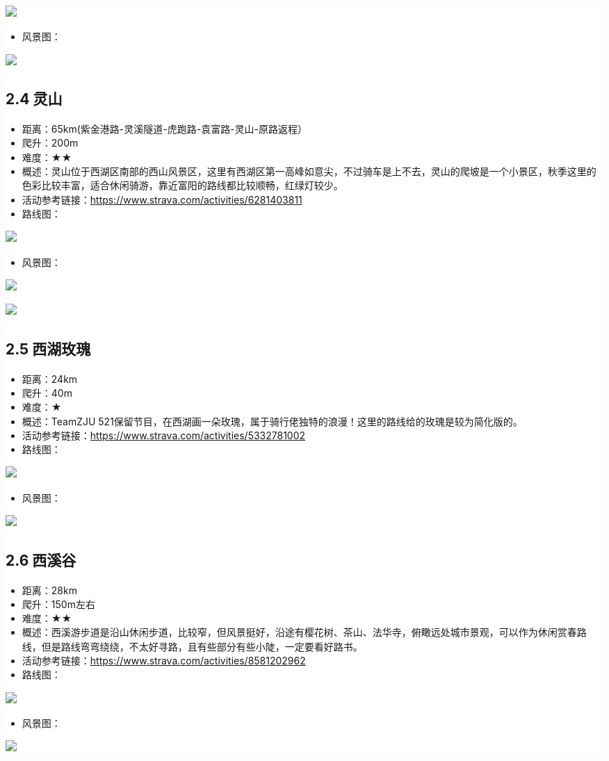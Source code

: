 ![](https://file.cc98.org/v2-upload/2024-03-13/ovvdvt3m.webp)

- 风景图：

![](https://file.cc98.org/v2-upload/2024-03-18/flqhpdx5.webp)

## 2.4 灵山

- 距离：65km(紫金港路-灵溪隧道-虎跑路-袁富路-灵山-原路返程）
- 爬升：200m
- 难度：★★
- 概述：灵山位于西湖区南部的西山风景区，这里有西湖区第一高峰如意尖，不过骑车是上不去，灵山的爬坡是一个小景区，秋季这里的色彩比较丰富，适合休闲骑游，靠近富阳的路线都比较顺畅，红绿灯较少。
- 活动参考链接：https://www.strava.com/activities/6281403811
- 路线图：

![](https://file.cc98.org/v2-upload/2024-03-19/5bbr44vs.webp)

- 风景图：

![](https://file.cc98.org/v2-upload/2024-03-19/gpv0ozgc.webp)

![](https://file.cc98.org/v2-upload/2024-03-19/qyhx4f5a.webp)

## 2.5 西湖玫瑰

- 距离：24km
- 爬升：40m
- 难度：★
- 概述：TeamZJU 521保留节目，在西湖画一朵玫瑰，属于骑行佬独特的浪漫！这里的路线给的玫瑰是较为简化版的。
- 活动参考链接：https://www.strava.com/activities/5332781002
- 路线图：

![](https://file.cc98.org/v2-upload/2024-03-13/eo0s5b4i.webp)
- 风景图：

![](https://file.cc98.org/v2-upload/2024-03-15/fr3ur4v3.webp)
## 2.6 西溪谷

- 距离：28km
- 爬升：150m左右
- 难度：★★
- 概述：西溪游步道是沿山休闲步道，比较窄，但风景挺好，沿途有樱花树、茶山、法华寺，俯瞰远处城市景观，可以作为休闲赏春路线，但是路线弯弯绕绕，不太好寻路，且有些部分有些小陡，一定要看好路书。
- 活动参考链接：https://www.strava.com/activities/8581202962
- 路线图：

![](https://file.cc98.org/v2-upload/2024-03-13/iamdjtiy.webp)
- 风景图：

![](https://file.cc98.org/v2-upload/2024-03-19/vtdbje3i.webp)
